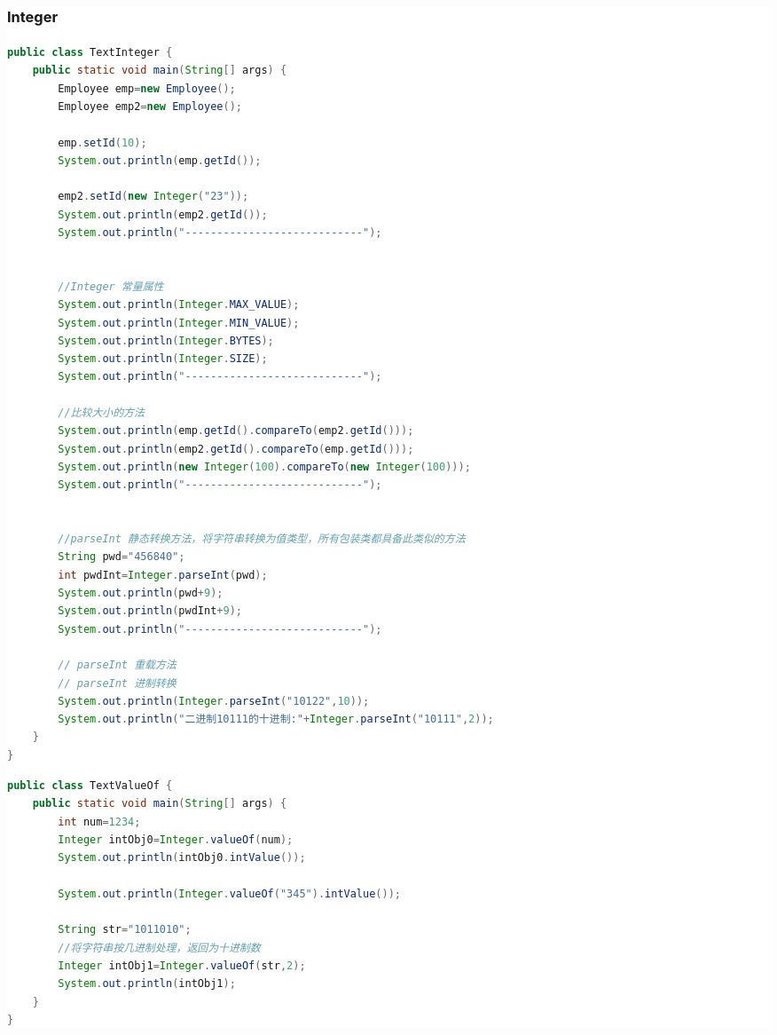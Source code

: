 ### Integer



~~~java
public class TextInteger {
    public static void main(String[] args) {
        Employee emp=new Employee();
        Employee emp2=new Employee();

        emp.setId(10);
        System.out.println(emp.getId());

        emp2.setId(new Integer("23"));
        System.out.println(emp2.getId());
        System.out.println("----------------------------");


        //Integer 常量属性
        System.out.println(Integer.MAX_VALUE);
        System.out.println(Integer.MIN_VALUE);
        System.out.println(Integer.BYTES);
        System.out.println(Integer.SIZE);
        System.out.println("----------------------------");

        //比较大小的方法
        System.out.println(emp.getId().compareTo(emp2.getId()));
        System.out.println(emp2.getId().compareTo(emp.getId()));
        System.out.println(new Integer(100).compareTo(new Integer(100)));
        System.out.println("----------------------------");


        //parseInt 静态转换方法，将字符串转换为值类型，所有包装类都具备此类似的方法
        String pwd="456840";
        int pwdInt=Integer.parseInt(pwd);
        System.out.println(pwd+9);
        System.out.println(pwdInt+9);
        System.out.println("----------------------------");

        // parseInt 重载方法
        // parseInt 进制转换
        System.out.println(Integer.parseInt("10122",10));
        System.out.println("二进制10111的十进制:"+Integer.parseInt("10111",2));
    }
}
~~~



~~~java
public class TextValueOf {
    public static void main(String[] args) {
        int num=1234;
        Integer intObj0=Integer.valueOf(num);
        System.out.println(intObj0.intValue());

        System.out.println(Integer.valueOf("345").intValue());

        String str="1011010";
        //将字符串按几进制处理，返回为十进制数
        Integer intObj1=Integer.valueOf(str,2);
        System.out.println(intObj1);
    }
}
~~~
